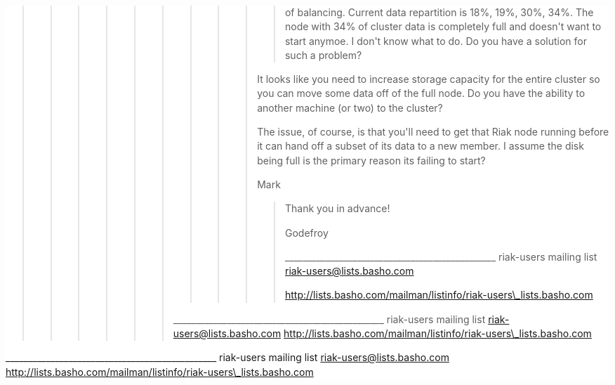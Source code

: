 >> >>>>> >> > of
>> >>>>> >> > balancing. Current data repartition is 18%, 19%, 30%, 34%. The
>> >>>>> >> > node with
>> >>>>> >> > 34%
>> >>>>> >> > of cluster data is completely full and doesn't want to start
>> >>>>> >> > anymoe.
>> >>>>> >> > I don't know what to do. Do you have a solution for such a
>> >>>>> >> > problem?
>> >>>>> >> >
>> >>>>> >>
>> >>>>> >>
>> >>>>> >> It looks like you need to increase storage capacity for the
>> >>>>> >> entire
>> >>>>> >> cluster so you can move some data off of the full node. Do you
>> >>>>> >> have
>> >>>>> >> the ability to another machine (or two) to the cluster?
>> >>>>> >>
>> >>>>> >> The issue, of course, is that you'll need to get that Riak node
>> >>>>> >> running before it can hand off a subset of its data to a new
>> >>>>> >> member.
>> >>>>> >> I
>> >>>>> >> assume the disk being full is the primary reason its failing to
>> >>>>> >> start?
>> >>>>> >>
>> >>>>> >> Mark
>> >>>>> >>
>> >>>>> >> > Thank you in advance!
>> >>>>> >> >
>> >>>>> >> > Godefroy
>> >>>>> >> >
>> >>>>> >> > \_\_\_\_\_\_\_\_\_\_\_\_\_\_\_\_\_\_\_\_\_\_\_\_\_\_\_\_\_\_\_\_\_\_\_\_\_\_\_\_\_\_\_\_\_\_\_
>> >>>>> >> > riak-users mailing list
>> >>>>> >> > riak-users@lists.basho.com
>> >>>>> >> >
>> >>>>> >> > http://lists.basho.com/mailman/listinfo/riak-users\_lists.basho.com
>> >>>>> >> >
>> >>>>> >
>> >>>>> >
>> >>>>
>> >>>>
>> >>>>
>> >>>> \_\_\_\_\_\_\_\_\_\_\_\_\_\_\_\_\_\_\_\_\_\_\_\_\_\_\_\_\_\_\_\_\_\_\_\_\_\_\_\_\_\_\_\_\_\_\_
>> >>>> riak-users mailing list
>> >>>> riak-users@lists.basho.com
>> >>>> http://lists.basho.com/mailman/listinfo/riak-users\_lists.basho.com
>> >>>>
>> >>>
>> >>
>> >
>
>

\_\_\_\_\_\_\_\_\_\_\_\_\_\_\_\_\_\_\_\_\_\_\_\_\_\_\_\_\_\_\_\_\_\_\_\_\_\_\_\_\_\_\_\_\_\_\_
riak-users mailing list
riak-users@lists.basho.com
http://lists.basho.com/mailman/listinfo/riak-users\_lists.basho.com

